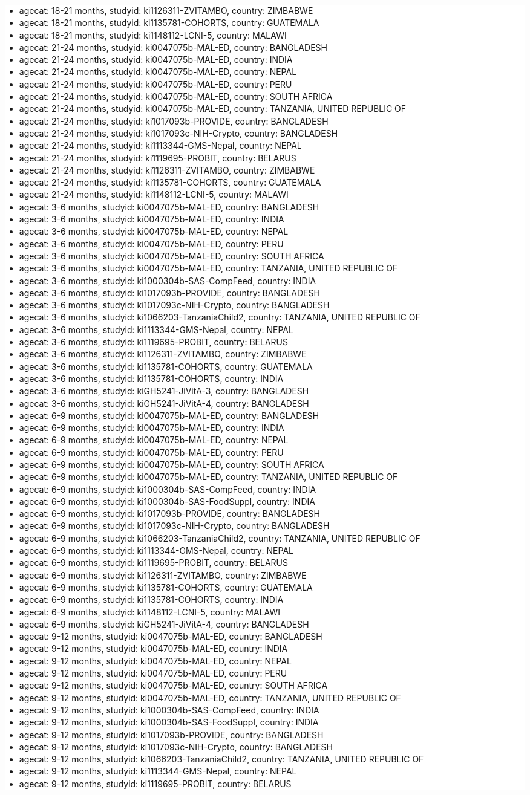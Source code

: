 * agecat: 18-21 months, studyid: ki1126311-ZVITAMBO, country: ZIMBABWE
* agecat: 18-21 months, studyid: ki1135781-COHORTS, country: GUATEMALA
* agecat: 18-21 months, studyid: ki1148112-LCNI-5, country: MALAWI
* agecat: 21-24 months, studyid: ki0047075b-MAL-ED, country: BANGLADESH
* agecat: 21-24 months, studyid: ki0047075b-MAL-ED, country: INDIA
* agecat: 21-24 months, studyid: ki0047075b-MAL-ED, country: NEPAL
* agecat: 21-24 months, studyid: ki0047075b-MAL-ED, country: PERU
* agecat: 21-24 months, studyid: ki0047075b-MAL-ED, country: SOUTH AFRICA
* agecat: 21-24 months, studyid: ki0047075b-MAL-ED, country: TANZANIA, UNITED REPUBLIC OF
* agecat: 21-24 months, studyid: ki1017093b-PROVIDE, country: BANGLADESH
* agecat: 21-24 months, studyid: ki1017093c-NIH-Crypto, country: BANGLADESH
* agecat: 21-24 months, studyid: ki1113344-GMS-Nepal, country: NEPAL
* agecat: 21-24 months, studyid: ki1119695-PROBIT, country: BELARUS
* agecat: 21-24 months, studyid: ki1126311-ZVITAMBO, country: ZIMBABWE
* agecat: 21-24 months, studyid: ki1135781-COHORTS, country: GUATEMALA
* agecat: 21-24 months, studyid: ki1148112-LCNI-5, country: MALAWI
* agecat: 3-6 months, studyid: ki0047075b-MAL-ED, country: BANGLADESH
* agecat: 3-6 months, studyid: ki0047075b-MAL-ED, country: INDIA
* agecat: 3-6 months, studyid: ki0047075b-MAL-ED, country: NEPAL
* agecat: 3-6 months, studyid: ki0047075b-MAL-ED, country: PERU
* agecat: 3-6 months, studyid: ki0047075b-MAL-ED, country: SOUTH AFRICA
* agecat: 3-6 months, studyid: ki0047075b-MAL-ED, country: TANZANIA, UNITED REPUBLIC OF
* agecat: 3-6 months, studyid: ki1000304b-SAS-CompFeed, country: INDIA
* agecat: 3-6 months, studyid: ki1017093b-PROVIDE, country: BANGLADESH
* agecat: 3-6 months, studyid: ki1017093c-NIH-Crypto, country: BANGLADESH
* agecat: 3-6 months, studyid: ki1066203-TanzaniaChild2, country: TANZANIA, UNITED REPUBLIC OF
* agecat: 3-6 months, studyid: ki1113344-GMS-Nepal, country: NEPAL
* agecat: 3-6 months, studyid: ki1119695-PROBIT, country: BELARUS
* agecat: 3-6 months, studyid: ki1126311-ZVITAMBO, country: ZIMBABWE
* agecat: 3-6 months, studyid: ki1135781-COHORTS, country: GUATEMALA
* agecat: 3-6 months, studyid: ki1135781-COHORTS, country: INDIA
* agecat: 3-6 months, studyid: kiGH5241-JiVitA-3, country: BANGLADESH
* agecat: 3-6 months, studyid: kiGH5241-JiVitA-4, country: BANGLADESH
* agecat: 6-9 months, studyid: ki0047075b-MAL-ED, country: BANGLADESH
* agecat: 6-9 months, studyid: ki0047075b-MAL-ED, country: INDIA
* agecat: 6-9 months, studyid: ki0047075b-MAL-ED, country: NEPAL
* agecat: 6-9 months, studyid: ki0047075b-MAL-ED, country: PERU
* agecat: 6-9 months, studyid: ki0047075b-MAL-ED, country: SOUTH AFRICA
* agecat: 6-9 months, studyid: ki0047075b-MAL-ED, country: TANZANIA, UNITED REPUBLIC OF
* agecat: 6-9 months, studyid: ki1000304b-SAS-CompFeed, country: INDIA
* agecat: 6-9 months, studyid: ki1000304b-SAS-FoodSuppl, country: INDIA
* agecat: 6-9 months, studyid: ki1017093b-PROVIDE, country: BANGLADESH
* agecat: 6-9 months, studyid: ki1017093c-NIH-Crypto, country: BANGLADESH
* agecat: 6-9 months, studyid: ki1066203-TanzaniaChild2, country: TANZANIA, UNITED REPUBLIC OF
* agecat: 6-9 months, studyid: ki1113344-GMS-Nepal, country: NEPAL
* agecat: 6-9 months, studyid: ki1119695-PROBIT, country: BELARUS
* agecat: 6-9 months, studyid: ki1126311-ZVITAMBO, country: ZIMBABWE
* agecat: 6-9 months, studyid: ki1135781-COHORTS, country: GUATEMALA
* agecat: 6-9 months, studyid: ki1135781-COHORTS, country: INDIA
* agecat: 6-9 months, studyid: ki1148112-LCNI-5, country: MALAWI
* agecat: 6-9 months, studyid: kiGH5241-JiVitA-4, country: BANGLADESH
* agecat: 9-12 months, studyid: ki0047075b-MAL-ED, country: BANGLADESH
* agecat: 9-12 months, studyid: ki0047075b-MAL-ED, country: INDIA
* agecat: 9-12 months, studyid: ki0047075b-MAL-ED, country: NEPAL
* agecat: 9-12 months, studyid: ki0047075b-MAL-ED, country: PERU
* agecat: 9-12 months, studyid: ki0047075b-MAL-ED, country: SOUTH AFRICA
* agecat: 9-12 months, studyid: ki0047075b-MAL-ED, country: TANZANIA, UNITED REPUBLIC OF
* agecat: 9-12 months, studyid: ki1000304b-SAS-CompFeed, country: INDIA
* agecat: 9-12 months, studyid: ki1000304b-SAS-FoodSuppl, country: INDIA
* agecat: 9-12 months, studyid: ki1017093b-PROVIDE, country: BANGLADESH
* agecat: 9-12 months, studyid: ki1017093c-NIH-Crypto, country: BANGLADESH
* agecat: 9-12 months, studyid: ki1066203-TanzaniaChild2, country: TANZANIA, UNITED REPUBLIC OF
* agecat: 9-12 months, studyid: ki1113344-GMS-Nepal, country: NEPAL
* agecat: 9-12 months, studyid: ki1119695-PROBIT, country: BELARUS